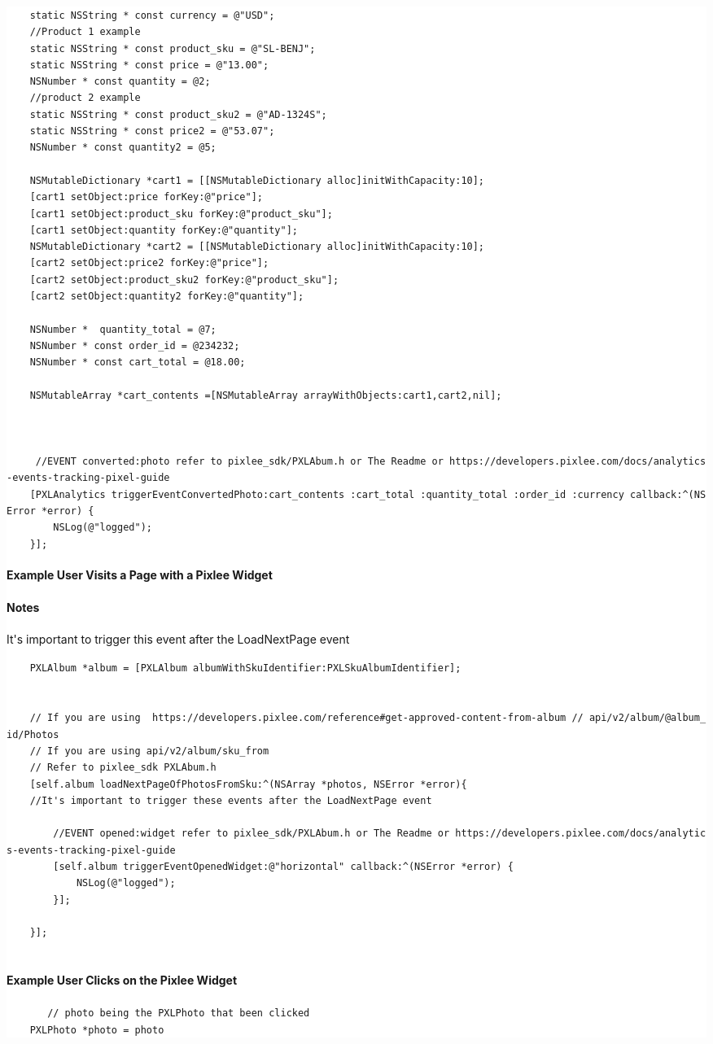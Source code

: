 ```
    static NSString * const currency = @"USD";
    //Product 1 example
    static NSString * const product_sku = @"SL-BENJ";
    static NSString * const price = @"13.00";
    NSNumber * const quantity = @2;
    //product 2 example
    static NSString * const product_sku2 = @"AD-1324S";
    static NSString * const price2 = @"53.07";
    NSNumber * const quantity2 = @5;
    
    NSMutableDictionary *cart1 = [[NSMutableDictionary alloc]initWithCapacity:10];
    [cart1 setObject:price forKey:@"price"];
    [cart1 setObject:product_sku forKey:@"product_sku"];
    [cart1 setObject:quantity forKey:@"quantity"];
    NSMutableDictionary *cart2 = [[NSMutableDictionary alloc]initWithCapacity:10];
    [cart2 setObject:price2 forKey:@"price"];
    [cart2 setObject:product_sku2 forKey:@"product_sku"];
    [cart2 setObject:quantity2 forKey:@"quantity"];
    
    NSNumber *  quantity_total = @7;
    NSNumber * const order_id = @234232;
    NSNumber * const cart_total = @18.00;
    
    NSMutableArray *cart_contents =[NSMutableArray arrayWithObjects:cart1,cart2,nil];
    
    
    
     //EVENT converted:photo refer to pixlee_sdk/PXLAbum.h or The Readme or https://developers.pixlee.com/docs/analytics-events-tracking-pixel-guide
    [PXLAnalytics triggerEventConvertedPhoto:cart_contents :cart_total :quantity_total :order_id :currency callback:^(NSError *error) {
        NSLog(@"logged");
    }];
```
#### Example User Visits a Page with a Pixlee Widget
#### Notes
It's important to trigger this event after the LoadNextPage event
```
    PXLAlbum *album = [PXLAlbum albumWithSkuIdentifier:PXLSkuAlbumIdentifier];
    
    
    // If you are using  https://developers.pixlee.com/reference#get-approved-content-from-album // api/v2/album/@album_id/Photos
    // If you are using api/v2/album/sku_from
    // Refer to pixlee_sdk PXLAbum.h
    [self.album loadNextPageOfPhotosFromSku:^(NSArray *photos, NSError *error){
    //It's important to trigger these events after the LoadNextPage event
        
        //EVENT opened:widget refer to pixlee_sdk/PXLAbum.h or The Readme or https://developers.pixlee.com/docs/analytics-events-tracking-pixel-guide
        [self.album triggerEventOpenedWidget:@"horizontal" callback:^(NSError *error) {
            NSLog(@"logged");
        }];

    }];


```
#### Example User Clicks on the Pixlee Widget
```
       // photo being the PXLPhoto that been clicked 
    PXLPhoto *photo = photo
```